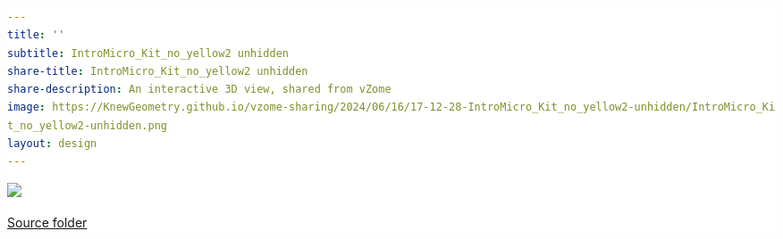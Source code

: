 ```yaml
---
title: ''
subtitle: IntroMicro_Kit_no_yellow2 unhidden
share-title: IntroMicro_Kit_no_yellow2 unhidden
share-description: An interactive 3D view, shared from vZome
image: https://KnewGeometry.github.io/vzome-sharing/2024/06/16/17-12-28-IntroMicro_Kit_no_yellow2-unhidden/IntroMicro_Kit_no_yellow2-unhidden.png
layout: design
---
```


  <div style='display:flex;'><div style='margin: auto;'><vzome-viewer-previous label='prev step'></vzome-viewer-previous><vzome-viewer-next label='next step'></vzome-viewer-next></div></div>
  <vzome-viewer style="width: 100%; height: 60vh" indexed='true'
       src="https://KnewGeometry.github.io/vzome-sharing/2024/06/16/17-12-28-IntroMicro_Kit_no_yellow2-unhidden/IntroMicro_Kit_no_yellow2-unhidden.vZome" >
    <img  style="width: 100%"
       src="https://KnewGeometry.github.io/vzome-sharing/2024/06/16/17-12-28-IntroMicro_Kit_no_yellow2-unhidden/IntroMicro_Kit_no_yellow2-unhidden.png" >
  </vzome-viewer>

[Source folder](<https://github.com/KnewGeometry/vzome-sharing/tree/main/2024/06/16/17-12-28-IntroMicro_Kit_no_yellow2-unhidden/>)
